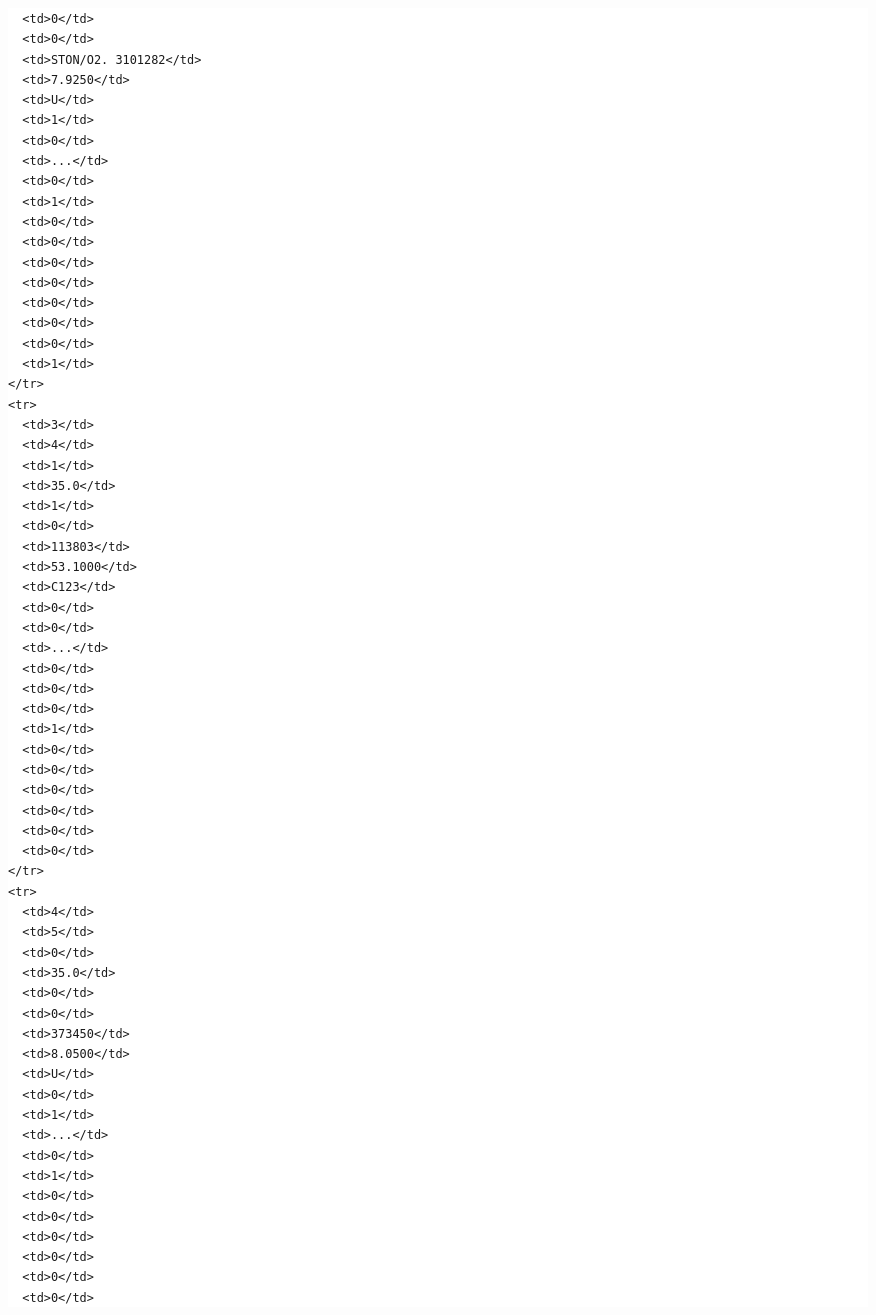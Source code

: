       <td>0</td>
      <td>0</td>
      <td>STON/O2. 3101282</td>
      <td>7.9250</td>
      <td>U</td>
      <td>1</td>
      <td>0</td>
      <td>...</td>
      <td>0</td>
      <td>1</td>
      <td>0</td>
      <td>0</td>
      <td>0</td>
      <td>0</td>
      <td>0</td>
      <td>0</td>
      <td>0</td>
      <td>1</td>
    </tr>
    <tr>
      <td>3</td>
      <td>4</td>
      <td>1</td>
      <td>35.0</td>
      <td>1</td>
      <td>0</td>
      <td>113803</td>
      <td>53.1000</td>
      <td>C123</td>
      <td>0</td>
      <td>0</td>
      <td>...</td>
      <td>0</td>
      <td>0</td>
      <td>0</td>
      <td>1</td>
      <td>0</td>
      <td>0</td>
      <td>0</td>
      <td>0</td>
      <td>0</td>
      <td>0</td>
    </tr>
    <tr>
      <td>4</td>
      <td>5</td>
      <td>0</td>
      <td>35.0</td>
      <td>0</td>
      <td>0</td>
      <td>373450</td>
      <td>8.0500</td>
      <td>U</td>
      <td>0</td>
      <td>1</td>
      <td>...</td>
      <td>0</td>
      <td>1</td>
      <td>0</td>
      <td>0</td>
      <td>0</td>
      <td>0</td>
      <td>0</td>
      <td>0</td>